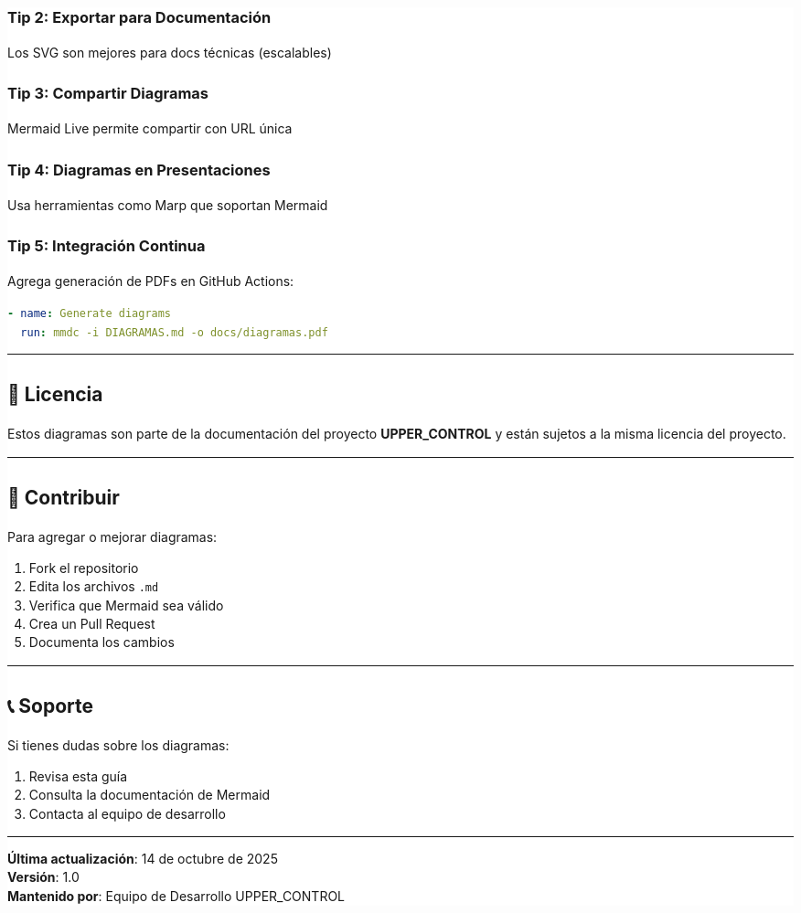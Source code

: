 ### Tip 2: Exportar para Documentación
Los SVG son mejores para docs técnicas (escalables)

### Tip 3: Compartir Diagramas
Mermaid Live permite compartir con URL única

### Tip 4: Diagramas en Presentaciones
Usa herramientas como Marp que soportan Mermaid

### Tip 5: Integración Continua
Agrega generación de PDFs en GitHub Actions:
```yaml
- name: Generate diagrams
  run: mmdc -i DIAGRAMAS.md -o docs/diagramas.pdf
```

---

## 📄 Licencia

Estos diagramas son parte de la documentación del proyecto **UPPER_CONTROL** y están sujetos a la misma licencia del proyecto.

---

## 👥 Contribuir

Para agregar o mejorar diagramas:
1. Fork el repositorio
2. Edita los archivos `.md`
3. Verifica que Mermaid sea válido
4. Crea un Pull Request
5. Documenta los cambios

---

## 📞 Soporte

Si tienes dudas sobre los diagramas:
1. Revisa esta guía
2. Consulta la documentación de Mermaid
3. Contacta al equipo de desarrollo

---

**Última actualización**: 14 de octubre de 2025  
**Versión**: 1.0  
**Mantenido por**: Equipo de Desarrollo UPPER_CONTROL
